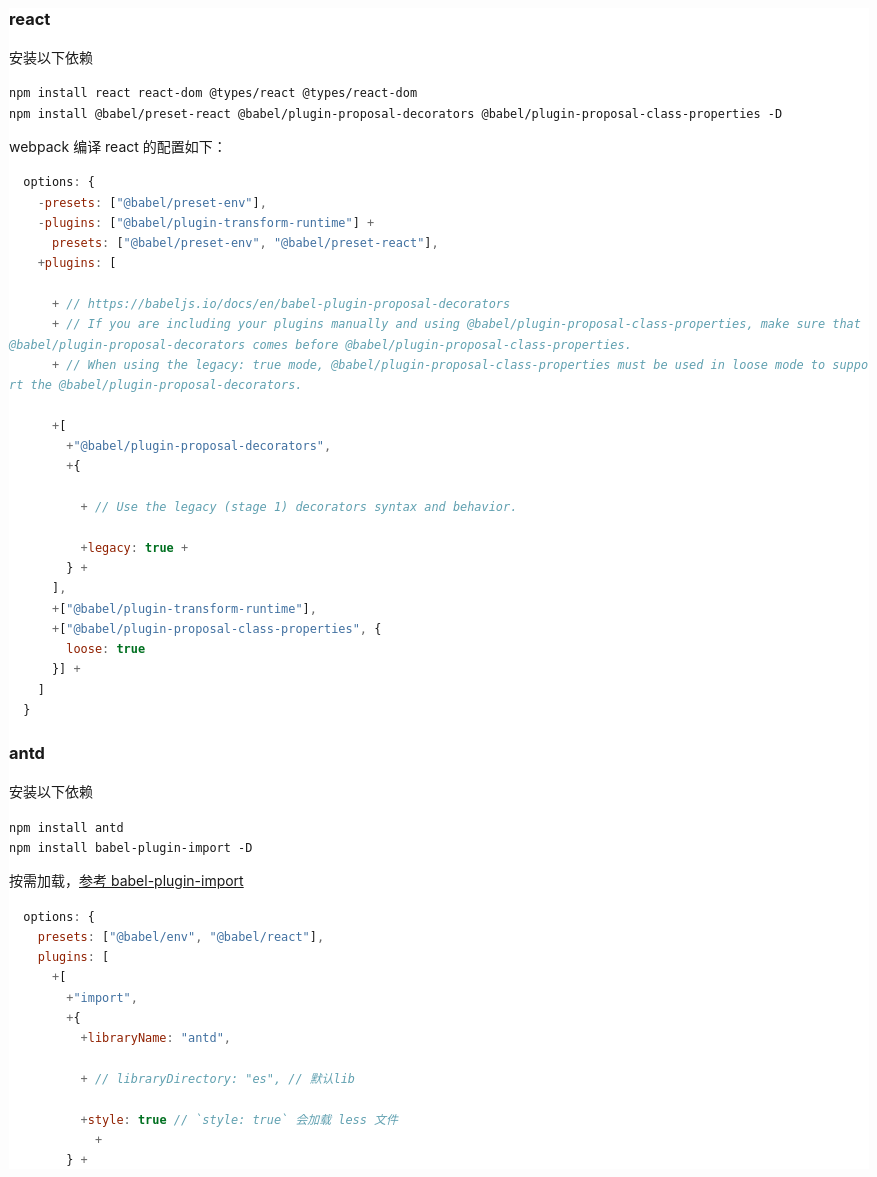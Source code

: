 ### react

安装以下依赖

```shell
npm install react react-dom @types/react @types/react-dom
npm install @babel/preset-react @babel/plugin-proposal-decorators @babel/plugin-proposal-class-properties -D
```

webpack 编译 react 的配置如下：

```javascript
  options: {
    -presets: ["@babel/preset-env"],
    -plugins: ["@babel/plugin-transform-runtime"] +
      presets: ["@babel/preset-env", "@babel/preset-react"],
    +plugins: [

      + // https://babeljs.io/docs/en/babel-plugin-proposal-decorators
      + // If you are including your plugins manually and using @babel/plugin-proposal-class-properties, make sure that @babel/plugin-proposal-decorators comes before @babel/plugin-proposal-class-properties.
      + // When using the legacy: true mode, @babel/plugin-proposal-class-properties must be used in loose mode to support the @babel/plugin-proposal-decorators.

      +[
        +"@babel/plugin-proposal-decorators",
        +{

          + // Use the legacy (stage 1) decorators syntax and behavior.

          +legacy: true +
        } +
      ],
      +["@babel/plugin-transform-runtime"],
      +["@babel/plugin-proposal-class-properties", {
        loose: true
      }] +
    ]
  }
```

### antd

安装以下依赖

```shell
npm install antd
npm install babel-plugin-import -D
```

按需加载，[参考 babel-plugin-import](https://github.com/ant-design/babel-plugin-import)

```javascript
  options: {
    presets: ["@babel/env", "@babel/react"],
    plugins: [
      +[
        +"import",
        +{
          +libraryName: "antd",

          + // libraryDirectory: "es", // 默认lib

          +style: true // `style: true` 会加载 less 文件
            +
        } +
```